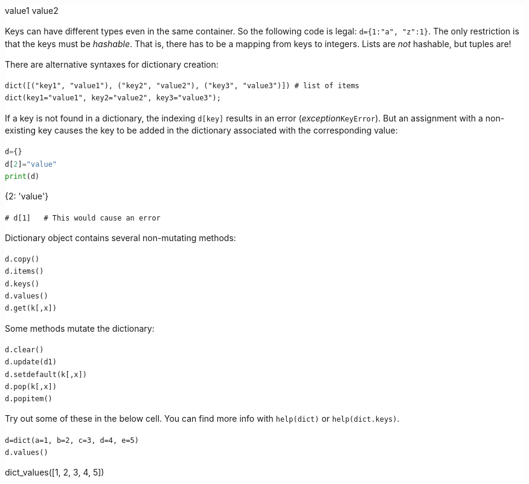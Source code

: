 value1
value2

Keys can have different types even in the same container. So the following code is legal: `d={1:"a", "z":1}`. The only restriction is that the keys must be _hashable_. That is, there has to be a mapping from keys to integers. Lists are _not_ hashable, but tuples are!

There are alternative syntaxes for dictionary creation:

```routeros
dict([("key1", "value1"), ("key2", "value2"), ("key3", "value3")]) # list of items
dict(key1="value1", key2="value2", key3="value3");
```

If a key is not found in a dictionary, the indexing `d[key]` results in an error (_exception_`KeyError`). But an assignment with a non-existing key causes the key to be added in the dictionary associated with the corresponding value:

```python
d={}
d[2]="value"
print(d)
```

{2: 'value'}

```shell
# d[1]   # This would cause an error
```

Dictionary object contains several non-mutating methods:

```python
d.copy()
d.items()
d.keys()
d.values()
d.get(k[,x])
```

Some methods mutate the dictionary:

```python
d.clear()
d.update(d1)
d.setdefault(k[,x])
d.pop(k[,x])
d.popitem()
```

Try out some of these in the below cell. You can find more info with `help(dict)` or `help(dict.keys)`.

```routeros
d=dict(a=1, b=2, c=3, d=4, e=5)
d.values()
```

dict_values([1, 2, 3, 4, 5])

